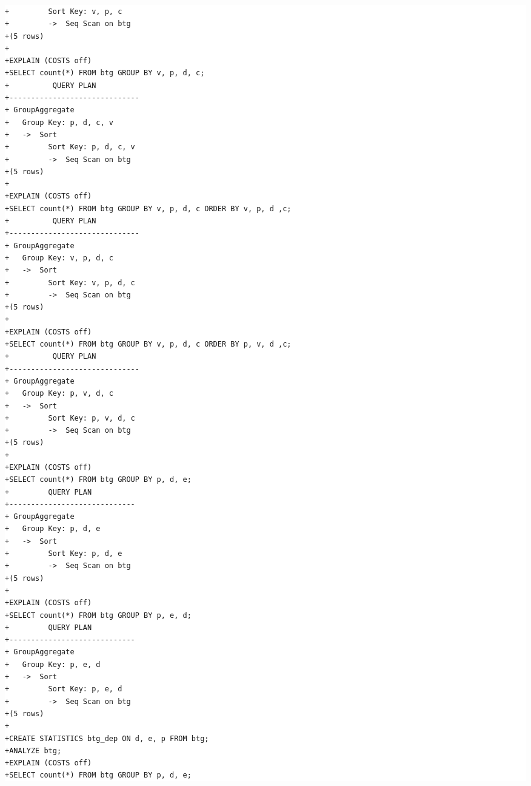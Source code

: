 ```  
+         Sort Key: v, p, c  
+         ->  Seq Scan on btg  
+(5 rows)  
+  
+EXPLAIN (COSTS off)  
+SELECT count(*) FROM btg GROUP BY v, p, d, c;  
+          QUERY PLAN            
+------------------------------  
+ GroupAggregate  
+   Group Key: p, d, c, v  
+   ->  Sort  
+         Sort Key: p, d, c, v  
+         ->  Seq Scan on btg  
+(5 rows)  
+  
+EXPLAIN (COSTS off)  
+SELECT count(*) FROM btg GROUP BY v, p, d, c ORDER BY v, p, d ,c;  
+          QUERY PLAN            
+------------------------------  
+ GroupAggregate  
+   Group Key: v, p, d, c  
+   ->  Sort  
+         Sort Key: v, p, d, c  
+         ->  Seq Scan on btg  
+(5 rows)  
+  
+EXPLAIN (COSTS off)  
+SELECT count(*) FROM btg GROUP BY v, p, d, c ORDER BY p, v, d ,c;  
+          QUERY PLAN            
+------------------------------  
+ GroupAggregate  
+   Group Key: p, v, d, c  
+   ->  Sort  
+         Sort Key: p, v, d, c  
+         ->  Seq Scan on btg  
+(5 rows)  
+  
+EXPLAIN (COSTS off)  
+SELECT count(*) FROM btg GROUP BY p, d, e;  
+         QUERY PLAN            
+-----------------------------  
+ GroupAggregate  
+   Group Key: p, d, e  
+   ->  Sort  
+         Sort Key: p, d, e  
+         ->  Seq Scan on btg  
+(5 rows)  
+  
+EXPLAIN (COSTS off)  
+SELECT count(*) FROM btg GROUP BY p, e, d;  
+         QUERY PLAN            
+-----------------------------  
+ GroupAggregate  
+   Group Key: p, e, d  
+   ->  Sort  
+         Sort Key: p, e, d  
+         ->  Seq Scan on btg  
+(5 rows)  
+  
+CREATE STATISTICS btg_dep ON d, e, p FROM btg;  
+ANALYZE btg;  
+EXPLAIN (COSTS off)  
+SELECT count(*) FROM btg GROUP BY p, d, e;  
```